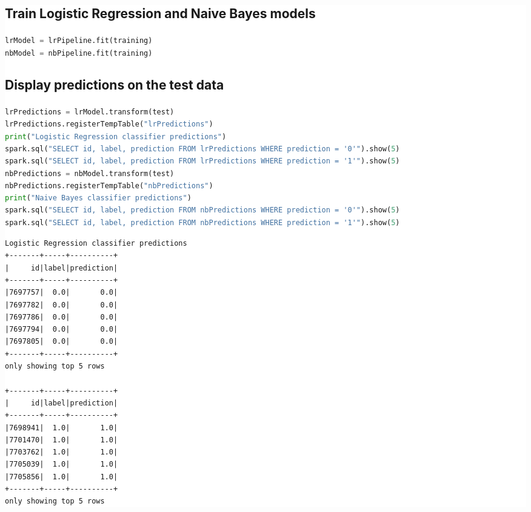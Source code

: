 ## Train  Logistic Regression and Naive Bayes models


```python
lrModel = lrPipeline.fit(training)
nbModel = nbPipeline.fit(training)
```

## Display predictions on the test data


```python
lrPredictions = lrModel.transform(test)
lrPredictions.registerTempTable("lrPredictions")
print("Logistic Regression classifier predictions")
spark.sql("SELECT id, label, prediction FROM lrPredictions WHERE prediction = '0'").show(5)
spark.sql("SELECT id, label, prediction FROM lrPredictions WHERE prediction = '1'").show(5)
nbPredictions = nbModel.transform(test)
nbPredictions.registerTempTable("nbPredictions")
print("Naive Bayes classifier predictions")
spark.sql("SELECT id, label, prediction FROM nbPredictions WHERE prediction = '0'").show(5)
spark.sql("SELECT id, label, prediction FROM nbPredictions WHERE prediction = '1'").show(5)
```

    Logistic Regression classifier predictions
    +-------+-----+----------+
    |     id|label|prediction|
    +-------+-----+----------+
    |7697757|  0.0|       0.0|
    |7697782|  0.0|       0.0|
    |7697786|  0.0|       0.0|
    |7697794|  0.0|       0.0|
    |7697805|  0.0|       0.0|
    +-------+-----+----------+
    only showing top 5 rows
    
    +-------+-----+----------+
    |     id|label|prediction|
    +-------+-----+----------+
    |7698941|  1.0|       1.0|
    |7701470|  1.0|       1.0|
    |7703762|  1.0|       1.0|
    |7705039|  1.0|       1.0|
    |7705856|  1.0|       1.0|
    +-------+-----+----------+
    only showing top 5 rows
    